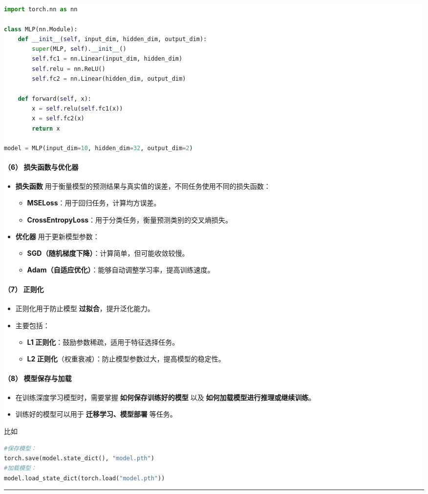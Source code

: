 ```python
import torch.nn as nn

class MLP(nn.Module):
    def __init__(self, input_dim, hidden_dim, output_dim):
        super(MLP, self).__init__()
        self.fc1 = nn.Linear(input_dim, hidden_dim)
        self.relu = nn.ReLU()
        self.fc2 = nn.Linear(hidden_dim, output_dim)

    def forward(self, x):
        x = self.relu(self.fc1(x))
        x = self.fc2(x)
        return x

model = MLP(input_dim=10, hidden_dim=32, output_dim=2)

```

#### **（6） 损失函数与优化器**

* **损失函数** 用于衡量模型的预测结果与真实值的误差，不同任务使用不同的损失函数：&#x20;

  * **MSELoss**：用于回归任务，计算均方误差。

  * **CrossEntropyLoss**：用于分类任务，衡量预测类别的交叉熵损失。

* **优化器** 用于更新模型参数：&#x20;

  * **SGD（随机梯度下降）**：计算简单，但可能收敛较慢。

  * **Adam（自适应优化）**：能够自动调整学习率，提高训练速度。

#### **（7） 正则化**

* 正则化用于防止模型 **过拟合**，提升泛化能力。

* 主要包括：&#x20;

  * **L1 正则化**：鼓励参数稀疏，适用于特征选择任务。

  * **L2 正则化**（权重衰减）：防止模型参数过大，提高模型的稳定性。

#### **（8） 模型保存与加载**

* 在训练深度学习模型时，需要掌握 **如何保存训练好的模型** 以及 **如何加载模型进行推理或继续训练**。

* 训练好的模型可以用于 **迁移学习、模型部署** 等任务。

比如

```python
#保存模型： 
torch.save(model.state_dict(), "model.pth")
#加载模型： 
model.load_state_dict(torch.load("model.pth"))
```

***
